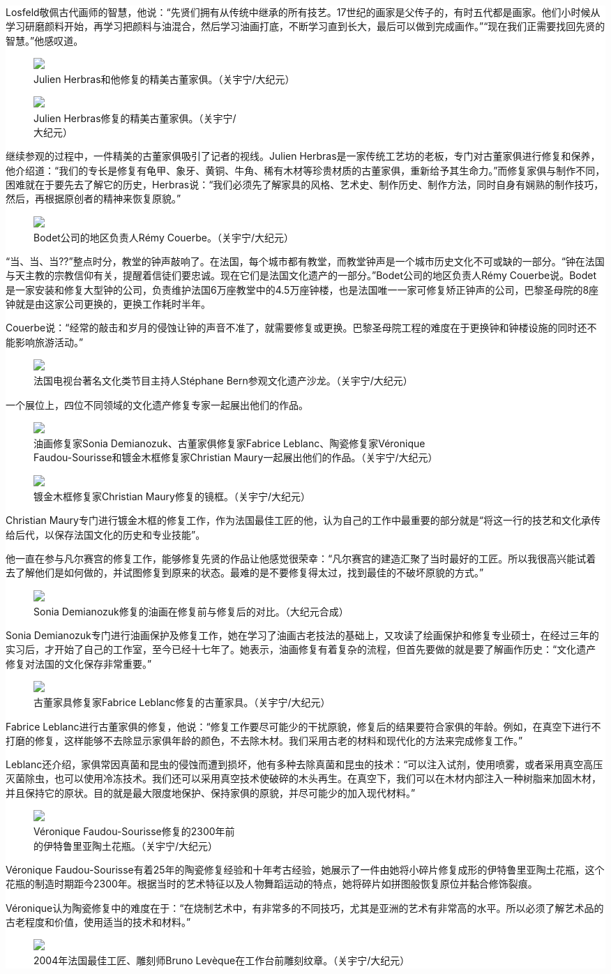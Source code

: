 <p>Losfeld敬佩古代画师的智慧，他说：“先贤们拥有从传统中继承的所有技艺。17世纪的画家是父传子的，有时五代都是画家。他们小时候从学习研磨颜料开始，再学习把颜料与油混合，然后学习油画打底，不断学习直到长大，最后可以做到完成画作。”“现在我们正需要找回先贤的智慧。”他感叹道。</p>
<figure id="attachment_9818763" style="width: 600px" class="wp-caption aligncenter"><ahref="https://i.epochtimes.com/assets/uploads/2017/11/1711080353512551.jpg"><img class="wp-image-9818763 size-large" src="https://i.epochtimes.com/assets/uploads/2017/11/1711080353512551-600x400.jpg" width="600" b="400" /></a><figcaption class="wp-caption-text">Julien Herbras和他修复的精美古董家俱。（关宇宁/大纪元）</figcaption></figure>
<figure id="attachment_9818767" style="width: 300px" class="wp-caption aligncenter"><ahref="https://i.epochtimes.com/assets/uploads/2017/11/1711080418182551.jpg"><img class="wp-image-9818767 size-small" src="https://i.epochtimes.com/assets/uploads/2017/11/1711080418182551-300x450.jpg" width="300" b="450" /></a><figcaption class="wp-caption-text">Julien Herbras修复的精美古董家俱。（关宇宁/大纪元）</figcaption></figure>
<p>继续参观的过程中，一件精美的古董家俱吸引了记者的视线。Julien Herbras是一家传统工艺坊的老板，专门对古董家俱进行修复和保养，他介绍道：“我们的专长是修复有龟甲、象牙、黄铜、牛角、稀有木材等珍贵材质的古董家俱，重新给予其生命力。”而修复家俱与制作不同，困难就在于要先去了解它的历史，Herbras说：“我们必须先了解家具的风格、艺术史、制作历史、制作方法，同时自身有娴熟的制作技巧，然后，再根据原创者的精神来恢复原貌。”</p>
<figure id="attachment_9818766" style="width: 450px" class="wp-caption aligncenter"><ahref="https://i.epochtimes.com/assets/uploads/2017/11/1711080418022551.jpg"><img class="wp-image-9818766 size-medium" src="https://i.epochtimes.com/assets/uploads/2017/11/1711080418022551-450x563.jpg" width="450" b="563" /></a><figcaption class="wp-caption-text">Bodet公司的地区负责人Rémy Couerbe。（关宇宁/大纪元）</figcaption></figure>
<p>“当、当、当??”整点时分，教堂的钟声敲响了。在法国，每个城市都有教堂，而教堂钟声是一个城市历史文化不可或缺的一部分。“钟在法国与天主教的宗教信仰有关，提醒着信徒们要忠诚。现在它们是<ahref="/gb/tag/%E6%B3%95%E5%9B%BD%E6%96%87%E5%8C%96.md#1">法国文化</a>遗产的一部分。”Bodet公司的地区负责人Rémy Couerbe说。Bodet是一家安装和修复大型钟的公司，负责维护法国6万座教堂中的4.5万座钟楼，也是法国唯一一家可修复矫正钟声的公司，巴黎圣母院的8座钟就是由这家公司更换的，更换工作耗时半年。</p>
<p>Couerbe说：“经常的敲击和岁月的侵蚀让钟的声音不准了，就需要修复或更换。巴黎圣母院工程的难度在于更换钟和钟楼设施的同时还不能影响旅游活动。”</p>
<figure id="attachment_9818768" style="width: 600px" class="wp-caption aligncenter"><ahref="https://i.epochtimes.com/assets/uploads/2017/11/1711080403592551.jpg"><img class="wp-image-9818768 size-large" src="https://i.epochtimes.com/assets/uploads/2017/11/1711080403592551-600x400.jpg" width="600" b="400" /></a><figcaption class="wp-caption-text">法国电视台著名文化类节目主持人Stéphane Bern参观文化遗产沙龙。（关宇宁/大纪元）</figcaption></figure>
<p>一个展位上，四位不同领域的文化遗产修复专家一起展出他们的作品。</p>
<figure id="attachment_9818801" style="width: 600px" class="wp-caption aligncenter"><ahref="https://i.epochtimes.com/assets/uploads/2017/11/1711080716532551.jpg"><img class="wp-image-9818801 size-large" src="https://i.epochtimes.com/assets/uploads/2017/11/1711080716532551-600x400.jpg" width="600" b="400" /></a><figcaption class="wp-caption-text">油画修复家Sonia Demianozuk、古董家俱修复家Fabrice Leblanc、陶瓷修复家Véronique Faudou-Sourisse和镀金木框修复家Christian Maury一起展出他们的作品。（关宇宁/大纪元）</figcaption></figure>
<figure id="attachment_9818803" style="width: 600px" class="wp-caption aligncenter"><ahref="https://i.epochtimes.com/assets/uploads/2017/11/1711080405172551.jpg"><img class="wp-image-9818803 size-large" src="https://i.epochtimes.com/assets/uploads/2017/11/1711080405172551-600x400.jpg" width="600" b="400" /></a><figcaption class="wp-caption-text">镀金木框修复家Christian Maury修复的镜框。（关宇宁/大纪元）</figcaption></figure>
<p>Christian Maury专门进行镀金木框的修复工作，作为法国最佳工匠的他，认为自己的工作中最重要的部分就是“将这一行的技艺和文化承传给后代，以保存<ahref="/gb/tag/%E6%B3%95%E5%9B%BD%E6%96%87%E5%8C%96.md#1">法国文化</a>的历史和专业技能”。</p>
<p>他一直在参与凡尔赛宫的修复工作，能够修复先贤的作品让他感觉很荣幸：“凡尔赛宫的建造汇聚了当时最好的工匠。所以我很高兴能试着去了解他们是如何做的，并试图修复到原来的状态。最难的是不要修复得太过，找到最佳的不破坏原貌的方式。”</p>
<figure id="attachment_9818807" style="width: 600px" class="wp-caption aligncenter"><ahref="https://i.epochtimes.com/assets/uploads/2017/11/1711080712442551.jpg"><img class="wp-image-9818807 size-large" src="https://i.epochtimes.com/assets/uploads/2017/11/1711080712442551-600x400.jpg" width="600" b="400" /></a><figcaption class="wp-caption-text">Sonia Demianozuk修复的油画在修复前与修复后的对比。（大纪元合成）</figcaption></figure>
<p>Sonia Demianozuk专门进行油画保护及修复工作，她在学习了油画古老技法的基础上，又攻读了绘画保护和修复专业硕士，在经过三年的实习后，才开始了自己的工作室，至今已经十七年了。她表示，油画修复有着复杂的流程，但首先要做的就是要了解画作历史：“文化遗产修复对法国的文化保存非常重要。”</p>
<figure id="attachment_9818810" style="width: 600px" class="wp-caption aligncenter"><ahref="https://i.epochtimes.com/assets/uploads/2017/11/1711080404562551.jpg"><img class="wp-image-9818810 size-large" src="https://i.epochtimes.com/assets/uploads/2017/11/1711080404562551-600x400.jpg" width="600" b="400" /></a><figcaption class="wp-caption-text">古董家具修复家Fabrice Leblanc修复的古董家具。（关宇宁/大纪元）</figcaption></figure>
<p>Fabrice Leblanc进行古董家俱的修复，他说：“修复工作要尽可能少的干扰原貌，修复后的结果要符合家俱的年龄。例如，在真空下进行不打磨的修复，这样能够不去除显示家俱年龄的颜色，不去除木材。我们采用古老的材料和现代化的方法来完成修复工作。”</p>
<p>Leblanc还介绍，家俱常因真菌和昆虫的侵蚀而遭到损坏，他有多种去除真菌和昆虫的技术：“可以注入试剂，使用喷雾，或者采用真空高压灭菌除虫，也可以使用冷冻技术。我们还可以采用真空技术使破碎的木头再生。在真空下，我们可以在木材内部注入一种树脂来加固木材，并且保持它的原状。目的就是最大限度地保护、保持家俱的原貌，并尽可能少的加入现代材料。”</p>
<figure id="attachment_9818813" style="width: 300px" class="wp-caption aligncenter"><ahref="https://i.epochtimes.com/assets/uploads/2017/11/1711080418342551.jpg"><img class="wp-image-9818813 size-small" src="https://i.epochtimes.com/assets/uploads/2017/11/1711080418342551-300x450.jpg" width="300" b="450" /></a><figcaption class="wp-caption-text">Véronique Faudou-Sourisse修复的2300年前的伊特鲁里亚陶土花瓶。（关宇宁/大纪元）</figcaption></figure>
<p>Véronique Faudou-Sourisse有着25年的陶瓷修复经验和十年考古经验，她展示了一件由她将小碎片修复成形的伊特鲁里亚陶土花瓶，这个花瓶的制造时期距今2300年。根据当时的艺术特征以及人物舞蹈运动的特点，她将碎片如拼图般恢复原位并黏合修饰裂痕。</p>
<p>Véronique认为陶瓷修复中的难度在于：“在烧制艺术中，有非常多的不同技巧，尤其是亚洲的艺术有非常高的水平。所以必须了解艺术品的古老程度和价值，使用适当的技术和材料。”</p>
<figure id="attachment_9818814" style="width: 600px" class="wp-caption aligncenter"><ahref="https://i.epochtimes.com/assets/uploads/2017/11/1711080354112551.jpg"><img class="wp-image-9818814 size-large" src="https://i.epochtimes.com/assets/uploads/2017/11/1711080354112551-600x400.jpg" width="600" b="400" /></a><figcaption class="wp-caption-text">2004年法国最佳工匠、雕刻师Bruno Levèque在工作台前雕刻纹章。（关宇宁/大纪元）</figcaption></figure>